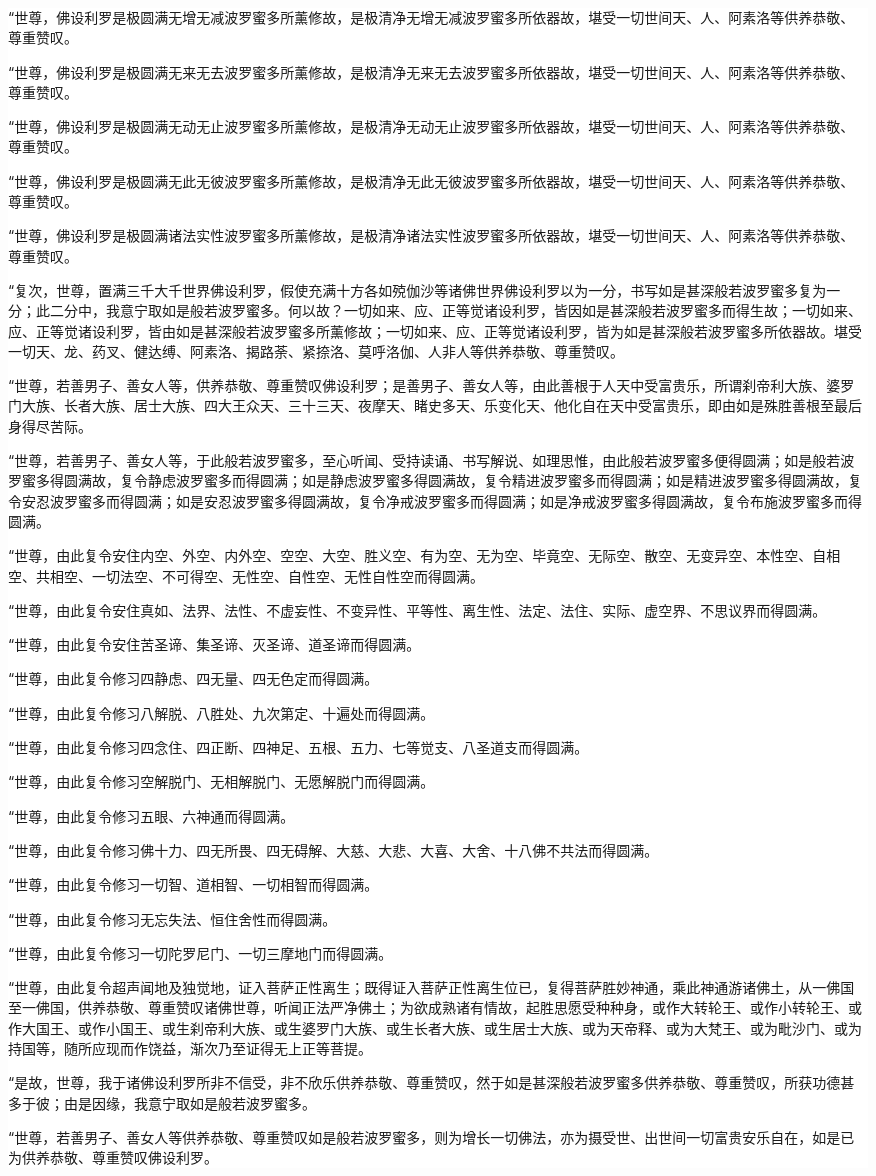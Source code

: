 “世尊，佛设利罗是极圆满无增无减波罗蜜多所薰修故，是极清净无增无减波罗蜜多所依器故，堪受一切世间天、人、阿素洛等供养恭敬、尊重赞叹。

“世尊，佛设利罗是极圆满无来无去波罗蜜多所薰修故，是极清净无来无去波罗蜜多所依器故，堪受一切世间天、人、阿素洛等供养恭敬、尊重赞叹。

“世尊，佛设利罗是极圆满无动无止波罗蜜多所薰修故，是极清净无动无止波罗蜜多所依器故，堪受一切世间天、人、阿素洛等供养恭敬、尊重赞叹。

“世尊，佛设利罗是极圆满无此无彼波罗蜜多所薰修故，是极清净无此无彼波罗蜜多所依器故，堪受一切世间天、人、阿素洛等供养恭敬、尊重赞叹。

“世尊，佛设利罗是极圆满诸法实性波罗蜜多所薰修故，是极清净诸法实性波罗蜜多所依器故，堪受一切世间天、人、阿素洛等供养恭敬、尊重赞叹。

“复次，世尊，置满三千大千世界佛设利罗，假使充满十方各如殑伽沙等诸佛世界佛设利罗以为一分，书写如是甚深般若波罗蜜多复为一分；此二分中，我意宁取如是般若波罗蜜多。何以故？一切如来、应、正等觉诸设利罗，皆因如是甚深般若波罗蜜多而得生故；一切如来、应、正等觉诸设利罗，皆由如是甚深般若波罗蜜多所薰修故；一切如来、应、正等觉诸设利罗，皆为如是甚深般若波罗蜜多所依器故。堪受一切天、龙、药叉、健达缚、阿素洛、揭路荼、紧捺洛、莫呼洛伽、人非人等供养恭敬、尊重赞叹。

“世尊，若善男子、善女人等，供养恭敬、尊重赞叹佛设利罗；是善男子、善女人等，由此善根于人天中受富贵乐，所谓刹帝利大族、婆罗门大族、长者大族、居士大族、四大王众天、三十三天、夜摩天、睹史多天、乐变化天、他化自在天中受富贵乐，即由如是殊胜善根至最后身得尽苦际。

“世尊，若善男子、善女人等，于此般若波罗蜜多，至心听闻、受持读诵、书写解说、如理思惟，由此般若波罗蜜多便得圆满；如是般若波罗蜜多得圆满故，复令静虑波罗蜜多而得圆满；如是静虑波罗蜜多得圆满故，复令精进波罗蜜多而得圆满；如是精进波罗蜜多得圆满故，复令安忍波罗蜜多而得圆满；如是安忍波罗蜜多得圆满故，复令净戒波罗蜜多而得圆满；如是净戒波罗蜜多得圆满故，复令布施波罗蜜多而得圆满。

“世尊，由此复令安住内空、外空、内外空、空空、大空、胜义空、有为空、无为空、毕竟空、无际空、散空、无变异空、本性空、自相空、共相空、一切法空、不可得空、无性空、自性空、无性自性空而得圆满。

“世尊，由此复令安住真如、法界、法性、不虚妄性、不变异性、平等性、离生性、法定、法住、实际、虚空界、不思议界而得圆满。

“世尊，由此复令安住苦圣谛、集圣谛、灭圣谛、道圣谛而得圆满。

“世尊，由此复令修习四静虑、四无量、四无色定而得圆满。

“世尊，由此复令修习八解脱、八胜处、九次第定、十遍处而得圆满。

“世尊，由此复令修习四念住、四正断、四神足、五根、五力、七等觉支、八圣道支而得圆满。

“世尊，由此复令修习空解脱门、无相解脱门、无愿解脱门而得圆满。

“世尊，由此复令修习五眼、六神通而得圆满。

“世尊，由此复令修习佛十力、四无所畏、四无碍解、大慈、大悲、大喜、大舍、十八佛不共法而得圆满。

“世尊，由此复令修习一切智、道相智、一切相智而得圆满。

“世尊，由此复令修习无忘失法、恒住舍性而得圆满。

“世尊，由此复令修习一切陀罗尼门、一切三摩地门而得圆满。

“世尊，由此复令超声闻地及独觉地，证入菩萨正性离生；既得证入菩萨正性离生位已，复得菩萨胜妙神通，乘此神通游诸佛土，从一佛国至一佛国，供养恭敬、尊重赞叹诸佛世尊，听闻正法严净佛土；为欲成熟诸有情故，起胜思愿受种种身，或作大转轮王、或作小转轮王、或作大国王、或作小国王、或生刹帝利大族、或生婆罗门大族、或生长者大族、或生居士大族、或为天帝释、或为大梵王、或为毗沙门、或为持国等，随所应现而作饶益，渐次乃至证得无上正等菩提。

“是故，世尊，我于诸佛设利罗所非不信受，非不欣乐供养恭敬、尊重赞叹，然于如是甚深般若波罗蜜多供养恭敬、尊重赞叹，所获功德甚多于彼；由是因缘，我意宁取如是般若波罗蜜多。

“世尊，若善男子、善女人等供养恭敬、尊重赞叹如是般若波罗蜜多，则为增长一切佛法，亦为摄受世、出世间一切富贵安乐自在，如是已为供养恭敬、尊重赞叹佛设利罗。